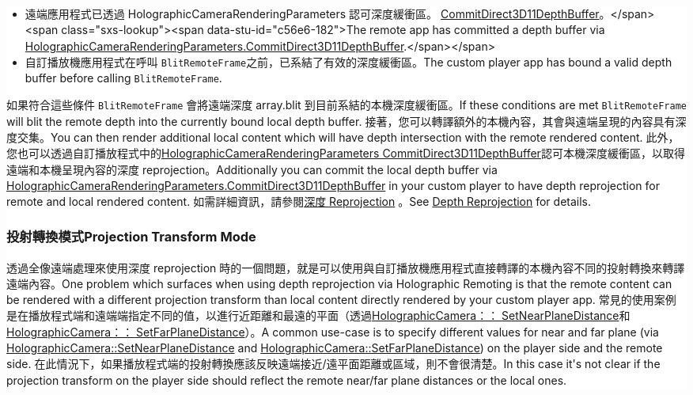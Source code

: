 - <span data-ttu-id="c56e6-182">遠端應用程式已透過 HolographicCameraRenderingParameters 認可深度緩衝區。 [CommitDirect3D11DepthBuffer](https://docs.microsoft.com/uwp/api/windows.graphics.holographic.holographiccamerarenderingparameters.commitdirect3d11depthbuffer#Windows_Graphics_Holographic_HolographicCameraRenderingParameters_CommitDirect3D11DepthBuffer_Windows_Graphics_DirectX_Direct3D11_IDirect3DSurface_)。</span><span class="sxs-lookup"><span data-stu-id="c56e6-182">The remote app has committed a depth buffer via [HolographicCameraRenderingParameters.CommitDirect3D11DepthBuffer](https://docs.microsoft.com/uwp/api/windows.graphics.holographic.holographiccamerarenderingparameters.commitdirect3d11depthbuffer#Windows_Graphics_Holographic_HolographicCameraRenderingParameters_CommitDirect3D11DepthBuffer_Windows_Graphics_DirectX_Direct3D11_IDirect3DSurface_).</span></span>
- <span data-ttu-id="c56e6-183">自訂播放機應用程式在呼叫 ```BlitRemoteFrame```之前，已系結了有效的深度緩衝區。</span><span class="sxs-lookup"><span data-stu-id="c56e6-183">The custom player app has bound a valid depth buffer before calling ```BlitRemoteFrame```.</span></span>

<span data-ttu-id="c56e6-184">如果符合這些條件 ```BlitRemoteFrame``` 會將遠端深度 array.blit 到目前系結的本機深度緩衝區。</span><span class="sxs-lookup"><span data-stu-id="c56e6-184">If these conditions are met ```BlitRemoteFrame``` will blit the remote depth into the currently bound local depth buffer.</span></span> <span data-ttu-id="c56e6-185">接著，您可以轉譯額外的本機內容，其會與遠端呈現的內容具有深度交集。</span><span class="sxs-lookup"><span data-stu-id="c56e6-185">You can then render additional local content which will have depth intersection with the remote rendered content.</span></span> <span data-ttu-id="c56e6-186">此外，您也可以透過自訂播放程式中的[HolographicCameraRenderingParameters CommitDirect3D11DepthBuffer](https://docs.microsoft.com/uwp/api/windows.graphics.holographic.holographiccamerarenderingparameters.commitdirect3d11depthbuffer#Windows_Graphics_Holographic_HolographicCameraRenderingParameters_CommitDirect3D11DepthBuffer_Windows_Graphics_DirectX_Direct3D11_IDirect3DSurface_)認可本機深度緩衝區，以取得遠端和本機呈現內容的深度 reprojection。</span><span class="sxs-lookup"><span data-stu-id="c56e6-186">Additionally you can commit the local depth buffer via [HolographicCameraRenderingParameters.CommitDirect3D11DepthBuffer](https://docs.microsoft.com/uwp/api/windows.graphics.holographic.holographiccamerarenderingparameters.commitdirect3d11depthbuffer#Windows_Graphics_Holographic_HolographicCameraRenderingParameters_CommitDirect3D11DepthBuffer_Windows_Graphics_DirectX_Direct3D11_IDirect3DSurface_) in your custom player to have depth reprojection for remote and local rendered content.</span></span> <span data-ttu-id="c56e6-187">如需詳細資訊，請參閱[深度 Reprojection](hologram-stability.md#reprojection) 。</span><span class="sxs-lookup"><span data-stu-id="c56e6-187">See [Depth Reprojection](hologram-stability.md#reprojection) for details.</span></span>

### <a name="projection-transform-mode"></a><span data-ttu-id="c56e6-188">投射轉換模式</span><span class="sxs-lookup"><span data-stu-id="c56e6-188">Projection Transform Mode</span></span>

<span data-ttu-id="c56e6-189">透過全像遠端處理來使用深度 reprojection 時的一個問題，就是可以使用與自訂播放機應用程式直接轉譯的本機內容不同的投射轉換來轉譯遠端內容。</span><span class="sxs-lookup"><span data-stu-id="c56e6-189">One problem which surfaces when using depth reprojection via Holographic Remoting is that the remote content can be rendered with a different projection transform than local content directly rendered by your custom player app.</span></span> <span data-ttu-id="c56e6-190">常見的使用案例是在播放程式端和遠端端指定不同的值，以進行近距離和最遠的平面（透過[HolographicCamera：： SetNearPlaneDistance](https://docs.microsoft.com/uwp/api/windows.graphics.holographic.holographiccamera.setnearplanedistance)和[HolographicCamera：： SetFarPlaneDistance](https://docs.microsoft.com/uwp/api/windows.graphics.holographic.holographiccamera.setfarplanedistance)）。</span><span class="sxs-lookup"><span data-stu-id="c56e6-190">A common use-case is to specify different values for near and far plane (via [HolographicCamera::SetNearPlaneDistance](https://docs.microsoft.com/uwp/api/windows.graphics.holographic.holographiccamera.setnearplanedistance) and [HolographicCamera::SetFarPlaneDistance](https://docs.microsoft.com/uwp/api/windows.graphics.holographic.holographiccamera.setfarplanedistance)) on the player side and the remote side.</span></span> <span data-ttu-id="c56e6-191">在此情況下，如果播放程式端的投射轉換應該反映遠端接近/遠平面距離或區域，則不會很清楚。</span><span class="sxs-lookup"><span data-stu-id="c56e6-191">In this case it's not clear if the projection transform on the player side should reflect the remote near/far plane distances or the local ones.</span></span>
